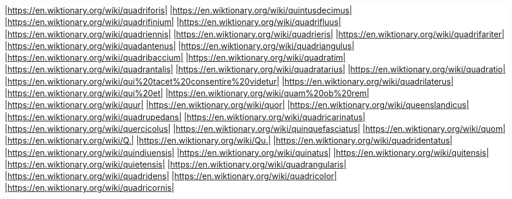|https://en.wiktionary.org/wiki/quadriforis|
|https://en.wiktionary.org/wiki/quintusdecimus|
|https://en.wiktionary.org/wiki/quadrifinium|
|https://en.wiktionary.org/wiki/quadrifluus|
|https://en.wiktionary.org/wiki/quadriennis|
|https://en.wiktionary.org/wiki/quadrieris|
|https://en.wiktionary.org/wiki/quadrifariter|
|https://en.wiktionary.org/wiki/quadantenus|
|https://en.wiktionary.org/wiki/quadriangulus|
|https://en.wiktionary.org/wiki/quadribaccium|
|https://en.wiktionary.org/wiki/quadratim|
|https://en.wiktionary.org/wiki/quadrantalis|
|https://en.wiktionary.org/wiki/quadratarius|
|https://en.wiktionary.org/wiki/quadratio|
|https://en.wiktionary.org/wiki/qui%20tacet%20consentire%20videtur|
|https://en.wiktionary.org/wiki/quadrilaterus|
|https://en.wiktionary.org/wiki/qui%20et|
|https://en.wiktionary.org/wiki/quam%20ob%20rem|
|https://en.wiktionary.org/wiki/quur|
|https://en.wiktionary.org/wiki/quor|
|https://en.wiktionary.org/wiki/queenslandicus|
|https://en.wiktionary.org/wiki/quadrupedans|
|https://en.wiktionary.org/wiki/quadricarinatus|
|https://en.wiktionary.org/wiki/quercicolus|
|https://en.wiktionary.org/wiki/quinquefasciatus|
|https://en.wiktionary.org/wiki/quom|
|https://en.wiktionary.org/wiki/Q.|
|https://en.wiktionary.org/wiki/Qu.|
|https://en.wiktionary.org/wiki/quadridentatus|
|https://en.wiktionary.org/wiki/quindiuensis|
|https://en.wiktionary.org/wiki/quinatus|
|https://en.wiktionary.org/wiki/quitensis|
|https://en.wiktionary.org/wiki/quietensis|
|https://en.wiktionary.org/wiki/quadrangularis|
|https://en.wiktionary.org/wiki/quadridens|
|https://en.wiktionary.org/wiki/quadricolor|
|https://en.wiktionary.org/wiki/quadricornis|